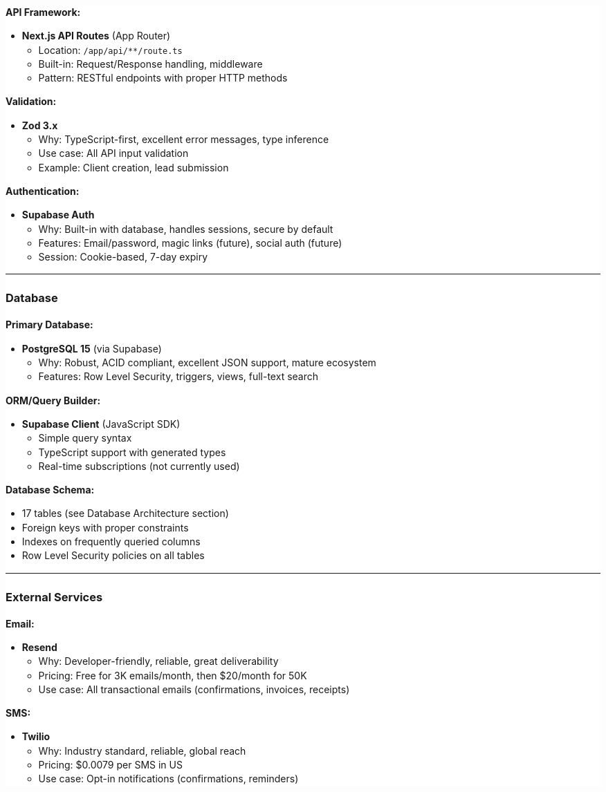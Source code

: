 **API Framework:**
- **Next.js API Routes** (App Router)
  - Location: `/app/api/**/route.ts`
  - Built-in: Request/Response handling, middleware
  - Pattern: RESTful endpoints with proper HTTP methods

**Validation:**
- **Zod 3.x**
  - Why: TypeScript-first, excellent error messages, type inference
  - Use case: All API input validation
  - Example: Client creation, lead submission

**Authentication:**
- **Supabase Auth**
  - Why: Built-in with database, handles sessions, secure by default
  - Features: Email/password, magic links (future), social auth (future)
  - Session: Cookie-based, 7-day expiry

---

### Database

**Primary Database:**
- **PostgreSQL 15** (via Supabase)
  - Why: Robust, ACID compliant, excellent JSON support, mature ecosystem
  - Features: Row Level Security, triggers, views, full-text search

**ORM/Query Builder:**
- **Supabase Client** (JavaScript SDK)
  - Simple query syntax
  - TypeScript support with generated types
  - Real-time subscriptions (not currently used)

**Database Schema:**
- 17 tables (see Database Architecture section)
- Foreign keys with proper constraints
- Indexes on frequently queried columns
- Row Level Security policies on all tables

---

### External Services

**Email:**
- **Resend**
  - Why: Developer-friendly, reliable, great deliverability
  - Pricing: Free for 3K emails/month, then $20/month for 50K
  - Use case: All transactional emails (confirmations, invoices, receipts)

**SMS:**
- **Twilio**
  - Why: Industry standard, reliable, global reach
  - Pricing: $0.0079 per SMS in US
  - Use case: Opt-in notifications (confirmations, reminders)
